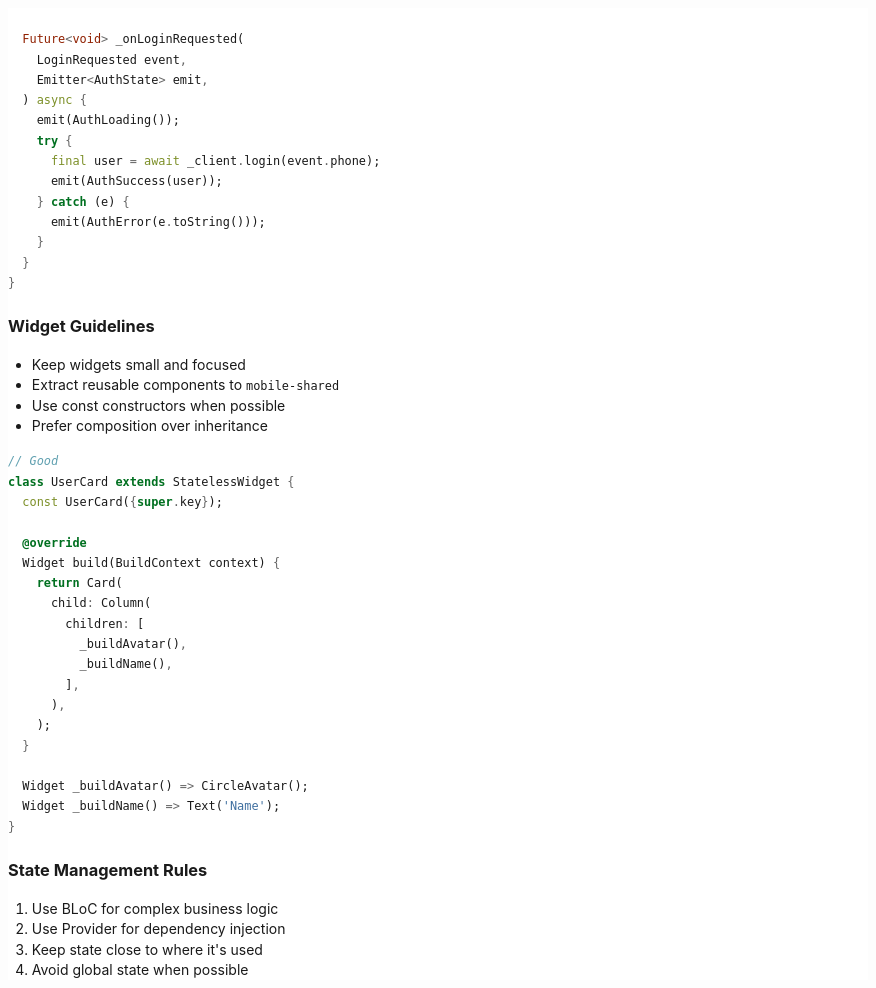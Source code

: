 ```dart

  Future<void> _onLoginRequested(
    LoginRequested event,
    Emitter<AuthState> emit,
  ) async {
    emit(AuthLoading());
    try {
      final user = await _client.login(event.phone);
      emit(AuthSuccess(user));
    } catch (e) {
      emit(AuthError(e.toString()));
    }
  }
}
```

### Widget Guidelines

- Keep widgets small and focused
- Extract reusable components to `mobile-shared`
- Use const constructors when possible
- Prefer composition over inheritance

```dart
// Good
class UserCard extends StatelessWidget {
  const UserCard({super.key});

  @override
  Widget build(BuildContext context) {
    return Card(
      child: Column(
        children: [
          _buildAvatar(),
          _buildName(),
        ],
      ),
    );
  }

  Widget _buildAvatar() => CircleAvatar();
  Widget _buildName() => Text('Name');
}
```

### State Management Rules

1. Use BLoC for complex business logic
2. Use Provider for dependency injection
3. Keep state close to where it's used
4. Avoid global state when possible
